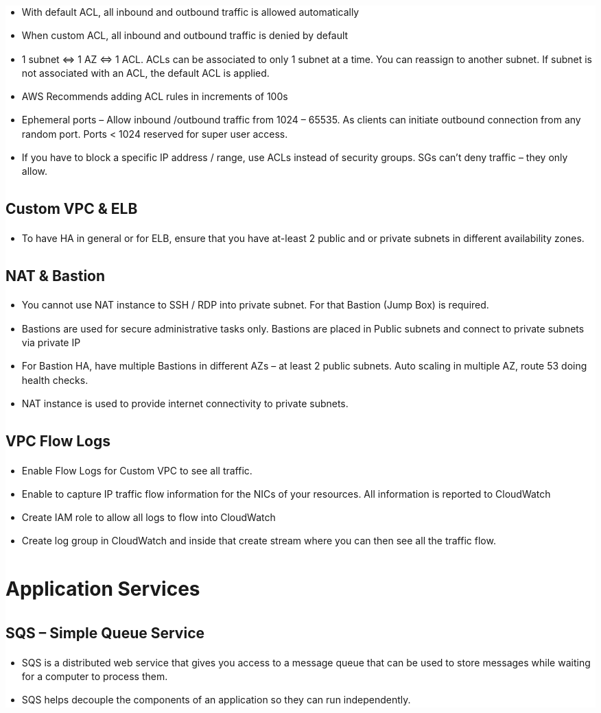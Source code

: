 
* With default ACL, all inbound and outbound traffic is allowed automatically

* When custom ACL, all inbound and outbound traffic is denied by default

* 1 subnet <=> 1 AZ <=> 1 ACL.  ACLs can be associated to only 1 subnet at a time. You can reassign to another subnet. If subnet is not associated with an ACL, the default ACL is applied.

* AWS Recommends adding ACL rules in increments of 100s

* Ephemeral ports – Allow inbound /outbound traffic from 1024 – 65535. As clients can initiate outbound connection from any random port. Ports < 1024 reserved for super user access.

* If you have to block a specific IP address / range, use ACLs instead of security groups. SGs can’t deny traffic – they only allow.

## Custom VPC & ELB

* To have HA in general or for ELB, ensure that you have at-least 2 public and or private subnets in different availability zones.

## NAT & Bastion

* You cannot use NAT instance to SSH / RDP into private subnet. For that Bastion (Jump Box) is required.

* Bastions are used for secure administrative tasks only. Bastions are placed in Public subnets and connect to private subnets via private IP

* For Bastion HA, have multiple Bastions in different AZs – at least 2 public subnets. Auto scaling in multiple AZ, route 53 doing health checks.

* NAT instance is used to provide internet connectivity to private subnets.

## VPC Flow Logs

* Enable Flow Logs for Custom VPC to see all traffic.

* Enable to capture IP traffic flow information for the NICs of your resources. All information is reported to CloudWatch

* Create IAM role to allow all logs to flow into CloudWatch

* Create log group in CloudWatch and inside that create stream where you can then see all the traffic flow.

# Application Services

## SQS – Simple Queue Service

* SQS is a distributed web service that gives you access to a message queue that can be used to store messages while waiting for a computer to process them. 

* SQS helps decouple the components of an application so they can run independently.  
